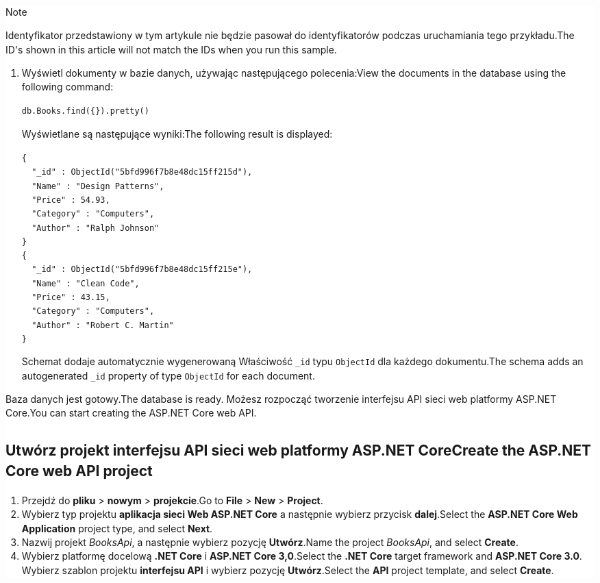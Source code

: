   > [!NOTE]
  > <span data-ttu-id="c2c2b-136">Identyfikator przedstawiony w tym artykule nie będzie pasował do identyfikatorów podczas uruchamiania tego przykładu.</span><span class="sxs-lookup"><span data-stu-id="c2c2b-136">The ID's shown in this article will not match the IDs when you run this sample.</span></span>

1. <span data-ttu-id="c2c2b-137">Wyświetl dokumenty w bazie danych, używając następującego polecenia:</span><span class="sxs-lookup"><span data-stu-id="c2c2b-137">View the documents in the database using the following command:</span></span>

    ```console
    db.Books.find({}).pretty()
    ```

    <span data-ttu-id="c2c2b-138">Wyświetlane są następujące wyniki:</span><span class="sxs-lookup"><span data-stu-id="c2c2b-138">The following result is displayed:</span></span>

    ```console
    {
      "_id" : ObjectId("5bfd996f7b8e48dc15ff215d"),
      "Name" : "Design Patterns",
      "Price" : 54.93,
      "Category" : "Computers",
      "Author" : "Ralph Johnson"
    }
    {
      "_id" : ObjectId("5bfd996f7b8e48dc15ff215e"),
      "Name" : "Clean Code",
      "Price" : 43.15,
      "Category" : "Computers",
      "Author" : "Robert C. Martin"
    }
    ```

    <span data-ttu-id="c2c2b-139">Schemat dodaje automatycznie wygenerowaną Właściwość `_id` typu `ObjectId` dla każdego dokumentu.</span><span class="sxs-lookup"><span data-stu-id="c2c2b-139">The schema adds an autogenerated `_id` property of type `ObjectId` for each document.</span></span>

<span data-ttu-id="c2c2b-140">Baza danych jest gotowy.</span><span class="sxs-lookup"><span data-stu-id="c2c2b-140">The database is ready.</span></span> <span data-ttu-id="c2c2b-141">Możesz rozpocząć tworzenie interfejsu API sieci web platformy ASP.NET Core.</span><span class="sxs-lookup"><span data-stu-id="c2c2b-141">You can start creating the ASP.NET Core web API.</span></span>

## <a name="create-the-aspnet-core-web-api-project"></a><span data-ttu-id="c2c2b-142">Utwórz projekt interfejsu API sieci web platformy ASP.NET Core</span><span class="sxs-lookup"><span data-stu-id="c2c2b-142">Create the ASP.NET Core web API project</span></span>

1. <span data-ttu-id="c2c2b-143">Przejdź do **pliku** > **nowym** > **projekcie**.</span><span class="sxs-lookup"><span data-stu-id="c2c2b-143">Go to **File** > **New** > **Project**.</span></span>
1. <span data-ttu-id="c2c2b-144">Wybierz typ projektu **aplikacja sieci Web ASP.NET Core** a następnie wybierz przycisk **dalej**.</span><span class="sxs-lookup"><span data-stu-id="c2c2b-144">Select the **ASP.NET Core Web Application** project type, and select **Next**.</span></span>
1. <span data-ttu-id="c2c2b-145">Nazwij projekt *BooksApi*, a następnie wybierz pozycję **Utwórz**.</span><span class="sxs-lookup"><span data-stu-id="c2c2b-145">Name the project *BooksApi*, and select **Create**.</span></span>
1. <span data-ttu-id="c2c2b-146">Wybierz platformę docelową **.NET Core** i **ASP.NET Core 3,0**.</span><span class="sxs-lookup"><span data-stu-id="c2c2b-146">Select the **.NET Core** target framework and **ASP.NET Core 3.0**.</span></span> <span data-ttu-id="c2c2b-147">Wybierz szablon projektu **interfejsu API** i wybierz pozycję **Utwórz**.</span><span class="sxs-lookup"><span data-stu-id="c2c2b-147">Select the **API** project template, and select **Create**.</span></span>